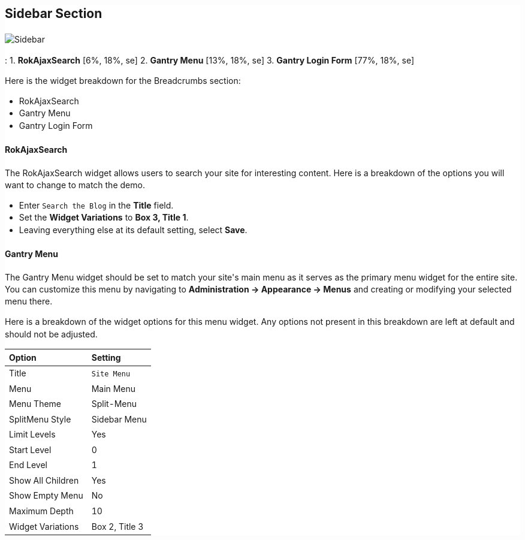 Sidebar Section
-----

![Sidebar](assets/page_blog_5.jpeg)

:   1. **RokAjaxSearch** [6%, 18%, se]
    2. **Gantry Menu** [13%, 18%, se]
    3. **Gantry Login Form** [77%, 18%, se]

Here is the widget breakdown for the Breadcrumbs section:

* RokAjaxSearch
* Gantry Menu
* Gantry Login Form

#### RokAjaxSearch

The RokAjaxSearch widget allows users to search your site for interesting content. Here is a breakdown of the options you will want to change to match the demo.

* Enter `Search the Blog` in the **Title** field.
* Set the **Widget Variations** to **Box 3, Title 1**.
* Leaving everything else at its default setting, select **Save**.

#### Gantry Menu

The Gantry Menu widget should be set to match your site's main menu as it serves as the primary menu widget for the entire site. You can customize this menu by navigating to **Administration -> Appearance -> Menus** and creating or modifying your selected menu there.

Here is a breakdown of the widget options for this menu widget. Any options not present in this breakdown are left at default and should not be adjusted.

| Option            | Setting        |
| :----------       | :----------    |
| Title             | `Site Menu`    |
| Menu              | Main Menu      |
| Menu Theme        | Split-Menu     |
| SplitMenu Style   | Sidebar Menu   |
| Limit Levels      | Yes            |
| Start Level       | 0              |
| End Level         | 1              |
| Show All Children | Yes            |
| Show Empty Menu   | No             |
| Maximum Depth     | 10             |
| Widget Variations | Box 2, Title 3 |


[blog]: assets/page_blog.jpeg
[blog2]: assets/page_blog_2.jpeg
[blog3]: assets/page_blog_3.jpeg
[blog4]: assets/page_blog_4.jpeg
[blog5]: assets/page_blog_5.jpeg
[blog6]: assets/page_blog_6.jpeg
[blog7]: assets/page_blog_7.jpeg
[blog8]: assets/page_blog_8.jpg
[blog9]: assets/page_blog_9.jpeg
[blog10]: assets/page_blog_10.jpeg
[blog11]: assets/page_blog_11.jpeg
[blog12]: assets/page_blog_12.jpeg
[blog13]: assets/page_blog_13.jpeg
[blog14]: assets/page_blog_14.jpg
[footer]: assets/page_footer_11.jpg
[blogpage7]: assets/page_blog_8.jpeg
[blogmenu]: assets/page_blog_menu.jpeg
[header]: demo_header.md
[top]: demo_top.md
[copyright]: demo_copyright.md
[gantrydocs]: http://docs.gantry.org/gantry4/configure